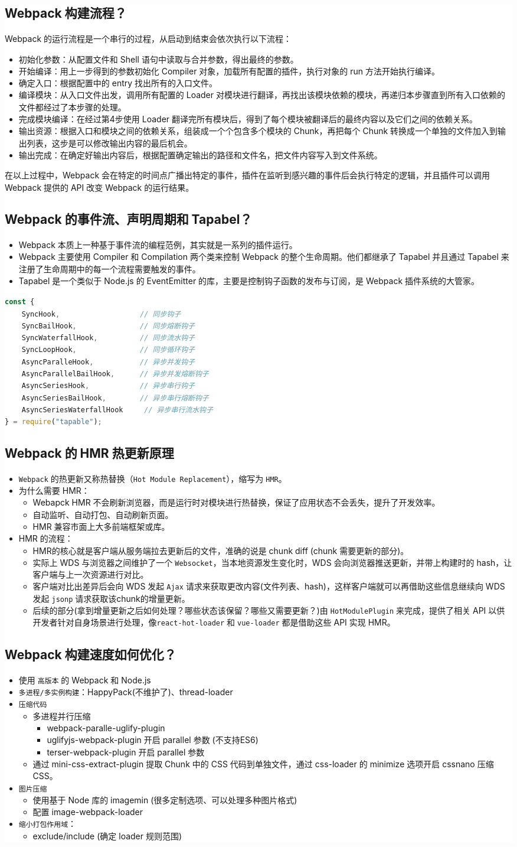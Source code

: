 ## Webpack 构建流程？

Webpack 的运行流程是一个串行的过程，从启动到结束会依次执行以下流程：

* 初始化参数：从配置文件和 Shell 语句中读取与合并参数，得出最终的参数。
* 开始编译：用上一步得到的参数初始化 Compiler 对象，加载所有配置的插件，执行对象的 run 方法开始执行编译。
* 确定入口：根据配置中的 entry 找出所有的入口文件。
* 编译模块：从入口文件出发，调用所有配置的 Loader 对模块进行翻译，再找出该模块依赖的模块，再递归本步骤直到所有入口依赖的文件都经过了本步骤的处理。
* 完成模块编译：在经过第4步使用 Loader 翻译完所有模块后，得到了每个模块被翻译后的最终内容以及它们之间的依赖关系。
* 输出资源：根据入口和模块之间的依赖关系，组装成一个个包含多个模块的 Chunk，再把每个 Chunk 转换成一个单独的文件加入到输出列表，这步是可以修改输出内容的最后机会。
* 输出完成：在确定好输出内容后，根据配置确定输出的路径和文件名，把文件内容写入到文件系统。

在以上过程中，Webpack 会在特定的时间点广播出特定的事件，插件在监听到感兴趣的事件后会执行特定的逻辑，并且插件可以调用 Webpack 提供的 API 改变 Webpack 的运行结果。

## Webpack 的事件流、声明周期和 Tapabel？

* Webpack 本质上一种基于事件流的编程范例，其实就是一系列的插件运行。
* Webpack 主要使用 Compiler 和 Compilation 两个类来控制 Webpack 的整个生命周期。他们都继承了 Tapabel 并且通过 Tapabel 来注册了生命周期中的每一个流程需要触发的事件。
* Tapabel 是一个类似于 Node.js 的 EventEmitter 的库，主要是控制钩子函数的发布与订阅，是 Webpack 插件系统的大管家。

```javascript
const {
    SyncHook,                   // 同步钩子
    SyncBailHook,               // 同步熔断钩子
    SyncWaterfallHook,          // 同步流水钩子
    SyncLoopHook,               // 同步循环钩子
    AsyncParalleHook,           // 异步并发钩子
    AsyncParallelBailHook,      // 异步并发熔断钩子
    AsyncSeriesHook,            // 异步串行钩子
    AsyncSeriesBailHook,        // 异步串行熔断钩子
    AsyncSeriesWaterfallHook     // 异步串行流水钩子
} = require("tapable");
```

## Webpack 的 HMR 热更新原理

* `Webpack` 的热更新又称热替换（`Hot Module Replacement`），缩写为 `HMR`。
* 为什么需要 HMR：
  * Webapck HMR 不会刷新浏览器，而是运行时对模块进行热替换，保证了应用状态不会丢失，提升了开发效率。
  * 自动监听、自动打包、自动刷新页面。
  * HMR 兼容市面上大多前端框架或库。
* HMR 的流程：
  * HMR的核心就是客户端从服务端拉去更新后的文件，准确的说是 chunk diff (chunk 需要更新的部分)。
  * 实际上 WDS 与浏览器之间维护了一个 `Websocket`，当本地资源发生变化时，WDS 会向浏览器推送更新，并带上构建时的 hash，让客户端与上一次资源进行对比。
  * 客户端对比出差异后会向 WDS 发起 `Ajax` 请求来获取更改内容(文件列表、hash)，这样客户端就可以再借助这些信息继续向 WDS 发起 `jsonp` 请求获取该chunk的增量更新。
  * 后续的部分(拿到增量更新之后如何处理？哪些状态该保留？哪些又需要更新？)由 `HotModulePlugin` 来完成，提供了相关 API 以供开发者针对自身场景进行处理，像`react-hot-loader` 和 `vue-loader` 都是借助这些 API 实现 HMR。

## Webpack 构建速度如何优化？

* 使用 `高版本` 的 Webpack 和 Node.js
* `多进程/多实例构建`：HappyPack(不维护了)、thread-loader
* `压缩代码`
  - 多进程并行压缩
    - webpack-paralle-uglify-plugin
    - uglifyjs-webpack-plugin 开启 parallel 参数 (不支持ES6)
    - terser-webpack-plugin 开启 parallel 参数
  - 通过 mini-css-extract-plugin 提取 Chunk 中的 CSS 代码到单独文件，通过 css-loader 的 minimize 选项开启 cssnano 压缩 CSS。
* `图片压缩`
  - 使用基于 Node 库的 imagemin (很多定制选项、可以处理多种图片格式)
  - 配置 image-webpack-loader
* `缩小打包作用域`：
  - exclude/include (确定 loader 规则范围)